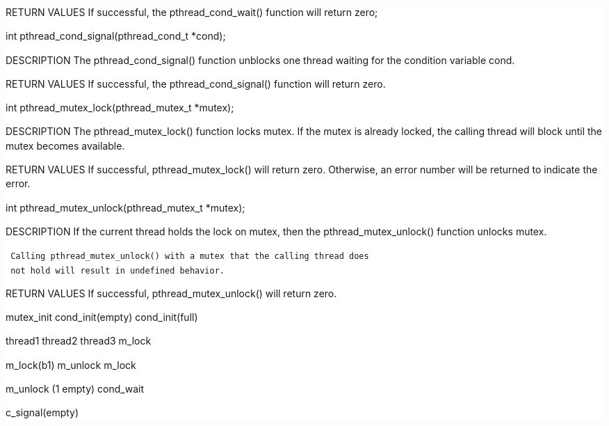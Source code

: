 RETURN VALUES
     If successful, the pthread_cond_wait() function will return zero; 


int
     pthread_cond_signal(pthread_cond_t *cond);

DESCRIPTION
     The pthread_cond_signal() function unblocks one thread waiting for the
     condition variable cond.

RETURN VALUES
     If successful, the pthread_cond_signal() function will return zero.  


int pthread_mutex_lock(pthread_mutex_t *mutex);

DESCRIPTION
     The pthread_mutex_lock() function locks mutex.  If the mutex is already
     locked, the calling thread will block until the mutex becomes available.

RETURN VALUES
     If successful, pthread_mutex_lock() will return zero.  Otherwise, an
     error number will be returned to indicate the error.

 int
     pthread_mutex_unlock(pthread_mutex_t *mutex);

DESCRIPTION
     If the current thread holds the lock on mutex, then the
     pthread_mutex_unlock() function unlocks mutex.

     Calling pthread_mutex_unlock() with a mutex that the calling thread does
     not hold will result in undefined behavior.

RETURN VALUES
     If successful, pthread_mutex_unlock() will return zero.  


mutex_init cond_init(empty) cond_init(full)




thread1
thread2
thread3
m_lock


m_lock(b1)
m_unlock
m_lock




m_unlock
(1 empty) cond_wait


c_signal(empty)
